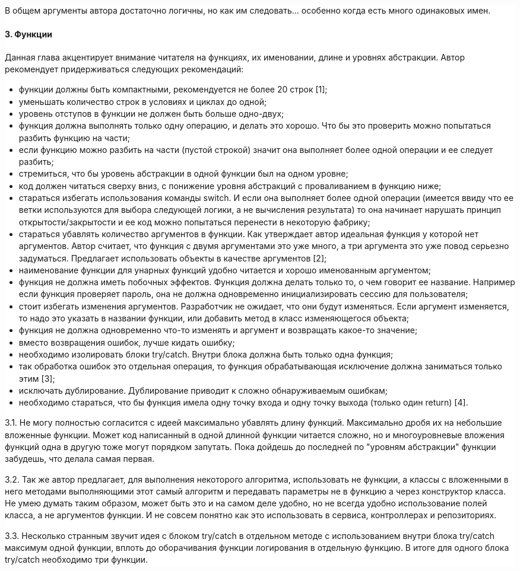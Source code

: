 В общем аргументы автора достаточно логичны, но как им следовать... особенно когда есть много одинаковых имен.

#### 3. Функции
Данная глава акцентирует внимание читателя на функциях, их именовании, длине и уровнях абстракции. Автор рекомендует придерживаться следующих рекомендаций:
- функции должны быть компактными, рекомендуется не более 20 строк \[1\];
- уменьшать количество строк в условиях и циклах до одной;
- уровень отступов в функции не должен быть больше одно-двух;
- функция должна выполнять только одну операцию, и делать это хорошо. Что бы это проверить можно попытаться разбить функцию на части;
- если функцию можно разбить на части (пустой строкой) значит она выполняет более одной операции и ее следует разбить;
- стремиться, что бы уровень абстракции в одной функции был на одном уровне;
- код должен читаться сверху вниз, с понижение уровня абстракций с проваливанием в функцию ниже;
- стараться избегать использования команды switch. И если она выполняет более одной операции (имеется ввиду что ее ветки используются для выбора следующей логики, а не вычисления результата) то она начинает нарушать принцип открытости/закрытости и ее код можно попытаться перенести в некоторую фабрику;
- стараться убавлять количество аргументов в функции. Как утверждает автор идеальная функция у которой нет аргументов. Автор считает, что функция с двумя аргументами это уже много, а три аргумента это уже повод серьезно задуматься. Предлагает использовать объекты в качестве аргументов \[2\]; 
- наименование функции для унарных функций удобно читается и хорошо именованным аргументом;
- функция не должна иметь побочных эффектов. Функция должна делать только то, о чем говорит ее название. Например если функция проверяет пароль, она не должна одновременно инициализировать сессию для пользователя;
- стоит избегать изменения аргументов. Разработчик не ожидает, что они будут изменяться. Если аргумент изменяется, то надо это указать в названии функции, или добавить метод в класс изменяющегося объекта;
- функция не должна одновременно что-то изменять и аргумент и возвращать какое-то значение;
- вместо возвращения ошибок, лучше кидать ошибку;
- необходимо изолировать блоки try/catch. Внутри блока должна быть только одна функция;
- так обработка ошибок это отдельная операция, то функция обрабатывающая исключение должна заниматься только этим \[3\];
- исключать дублирование. Дублирование приводит к сложно обнаруживаемым ошибкам;
- необходимо стараться, что бы функция имела одну точку входа и одну точку выхода (только один return) \[4\]. 

3.1. Не могу полностью согласится с идеей максимально убавлять длину функций. Максимально дробя их на небольшие вложенные функции. Может код написанный в одной длинной функции читается сложно, но и многоуровневые вложения функций одна в другую тоже могут порядком запутать. Пока дойдешь до последней по "уровням абстракции" функции забудешь, что делала самая первая.

3.2. Так же автор предлагает, для выполнения некоторого алгоритма, использовать не функции, а классы с вложенными в него методами выполняющими этот самый алгоритм и передавать параметры не в функцию а через конструктор класса. Не умею думать таким образом, может быть это и на самом деле удобно, но не всегда удобно использование полей класса, а не аргументов функции. И не совсем понятно как это использовать в сервиса, контроллерах и репозиториях.

3.3. Несколько странным звучит идея с блоком try/catch в отдельном методе с использованием внутри блока try/catch максимум одной функции, вплоть до оборачивания функции логирования в отдельную функцию. В итоге для одного блока try/catch необходимо три функции.
